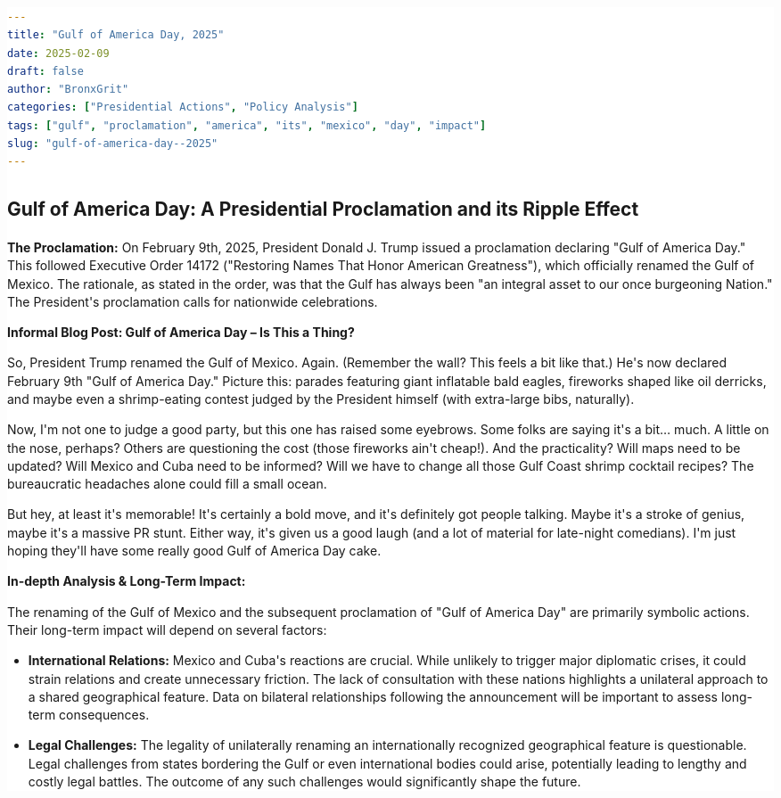 ```yaml
---
title: "Gulf of America Day, 2025"
date: 2025-02-09
draft: false
author: "BronxGrit"
categories: ["Presidential Actions", "Policy Analysis"]
tags: ["gulf", "proclamation", "america", "its", "mexico", "day", "impact"]
slug: "gulf-of-america-day--2025"
---
```


##  Gulf of America Day: A Presidential Proclamation and its Ripple Effect

**The Proclamation:**  On February 9th, 2025, President Donald J. Trump issued a proclamation declaring "Gulf of America Day." This followed Executive Order 14172 ("Restoring Names That Honor American Greatness"), which officially renamed the Gulf of Mexico. The rationale, as stated in the order, was that the Gulf has always been "an integral asset to our once burgeoning Nation."  The President's proclamation calls for nationwide celebrations.

**Informal Blog Post:  Gulf of America Day –  Is This a Thing?**

So, President Trump renamed the Gulf of Mexico.  Again.  (Remember the wall?  This feels a bit like that.)  He's now declared February 9th "Gulf of America Day."  Picture this: parades featuring giant inflatable bald eagles, fireworks shaped like oil derricks, and maybe even a shrimp-eating contest judged by the President himself (with extra-large bibs, naturally).

Now, I'm not one to judge a good party, but this one has raised some eyebrows.  Some folks are saying it's a bit… much.  A little on the nose, perhaps?  Others are questioning the cost (those fireworks ain't cheap!).  And the practicality?  Will maps need to be updated?  Will Mexico and Cuba need to be informed?  Will we have to change all those Gulf Coast shrimp cocktail recipes?  The bureaucratic headaches alone could fill a small ocean.

But hey, at least it's memorable!  It's certainly a bold move, and it's definitely got people talking.  Maybe it's a stroke of genius, maybe it's a massive PR stunt.  Either way, it's given us a good laugh (and a lot of material for late-night comedians).  I'm just hoping they'll have some really good Gulf of America Day cake.

**In-depth Analysis & Long-Term Impact:**

The renaming of the Gulf of Mexico and the subsequent proclamation of "Gulf of America Day" are primarily symbolic actions. Their long-term impact will depend on several factors:

* **International Relations:**  Mexico and Cuba's reactions are crucial.  While unlikely to trigger major diplomatic crises, it could strain relations and create unnecessary friction.  The lack of consultation with these nations highlights a unilateral approach to a shared geographical feature.  Data on bilateral relationships following the announcement will be important to assess long-term consequences.

* **Legal Challenges:**  The legality of unilaterally renaming an internationally recognized geographical feature is questionable.  Legal challenges from states bordering the Gulf or even international bodies could arise, potentially leading to lengthy and costly legal battles.  The outcome of any such challenges would significantly shape the future.
